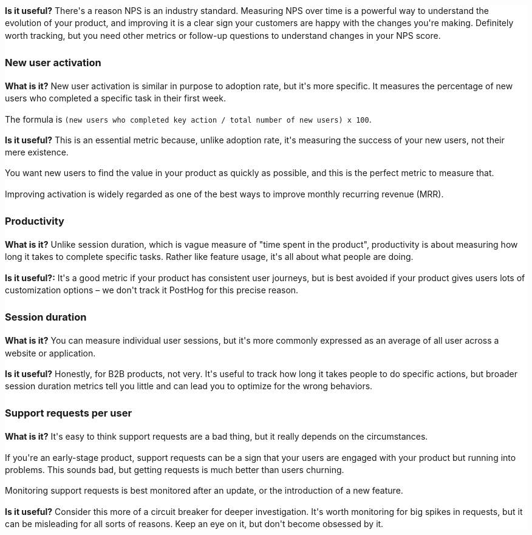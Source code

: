 **Is it useful?** There's a reason NPS is an industry standard. Measuring NPS over time is a powerful way to understand the evolution of your product, and improving it is a clear sign your customers are happy with the changes you're making. Definitely worth tracking, but you need other metrics or follow-up questions to understand changes in your NPS score.

### New user activation

**What is it?** New user activation is similar in purpose to adoption rate, but it's more specific. It measures the percentage of new users who completed a specific task in their first week.

The formula is `(new users who completed key action / total number of new users) x 100`.  

**Is it useful?** This is an essential metric because, unlike adoption rate, it's measuring the success of your new users, not their mere existence. 

You want new users to find the value in your product as quickly as possible, and this is the perfect metric to measure that. 

Improving activation is widely regarded as one of the best ways to improve monthly recurring revenue (MRR).

### Productivity

**What is it?**  Unlike session duration, which is vague measure of "time spent in the product", productivity is about measuring how long it takes to complete specific tasks. Rather like feature usage, it's all about what people are doing.

**Is it useful?:** It's a good metric if your product has consistent user journeys, but is best avoided if your product gives users lots of customization options – we don't track it PostHog for this precise reason. 

### Session duration

**What is it?** You can measure individual user sessions, but it's more commonly expressed as an average of all user across a website or application.

**Is it useful?** Honestly, for B2B products, not very. It's useful to track how long it takes people to do specific actions, but broader session duration metrics tell you little and can lead you to optimize for the wrong behaviors.

### Support requests per user

**What is it?** It's easy to think support requests are a bad thing, but it really depends on the circumstances. 

If you're an early-stage product, support requests can be a sign that your users are engaged with your product but running into problems. This sounds bad, but getting requests is much better than users churning. 

Monitoring support requests is best monitored after an update, or the introduction of a new feature.

**Is it useful?** Consider this more of a circuit breaker for deeper investigation. It's worth monitoring for big spikes in requests, but it can be misleading for all sorts of reasons. Keep an eye on it, but don't become obsessed by it.
